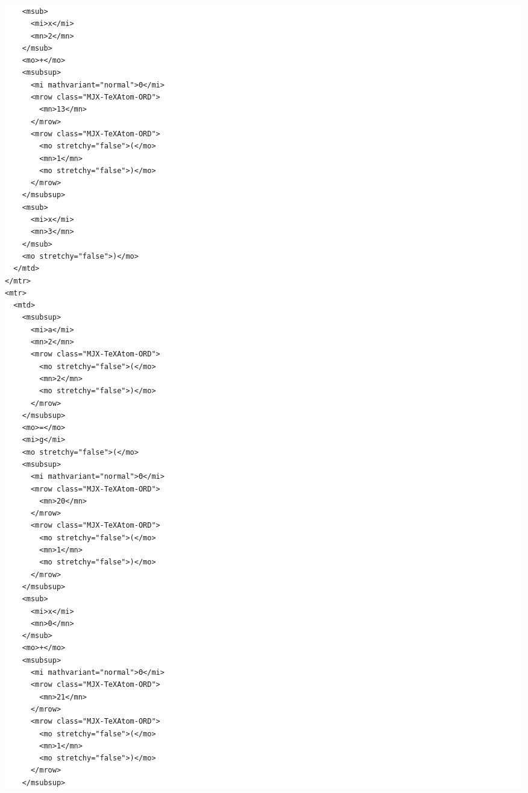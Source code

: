         <msub>
          <mi>x</mi>
          <mn>2</mn>
        </msub>
        <mo>+</mo>
        <msubsup>
          <mi mathvariant="normal">Θ</mi>
          <mrow class="MJX-TeXAtom-ORD">
            <mn>13</mn>
          </mrow>
          <mrow class="MJX-TeXAtom-ORD">
            <mo stretchy="false">(</mo>
            <mn>1</mn>
            <mo stretchy="false">)</mo>
          </mrow>
        </msubsup>
        <msub>
          <mi>x</mi>
          <mn>3</mn>
        </msub>
        <mo stretchy="false">)</mo>
      </mtd>
    </mtr>
    <mtr>
      <mtd>
        <msubsup>
          <mi>a</mi>
          <mn>2</mn>
          <mrow class="MJX-TeXAtom-ORD">
            <mo stretchy="false">(</mo>
            <mn>2</mn>
            <mo stretchy="false">)</mo>
          </mrow>
        </msubsup>
        <mo>=</mo>
        <mi>g</mi>
        <mo stretchy="false">(</mo>
        <msubsup>
          <mi mathvariant="normal">Θ</mi>
          <mrow class="MJX-TeXAtom-ORD">
            <mn>20</mn>
          </mrow>
          <mrow class="MJX-TeXAtom-ORD">
            <mo stretchy="false">(</mo>
            <mn>1</mn>
            <mo stretchy="false">)</mo>
          </mrow>
        </msubsup>
        <msub>
          <mi>x</mi>
          <mn>0</mn>
        </msub>
        <mo>+</mo>
        <msubsup>
          <mi mathvariant="normal">Θ</mi>
          <mrow class="MJX-TeXAtom-ORD">
            <mn>21</mn>
          </mrow>
          <mrow class="MJX-TeXAtom-ORD">
            <mo stretchy="false">(</mo>
            <mn>1</mn>
            <mo stretchy="false">)</mo>
          </mrow>
        </msubsup>